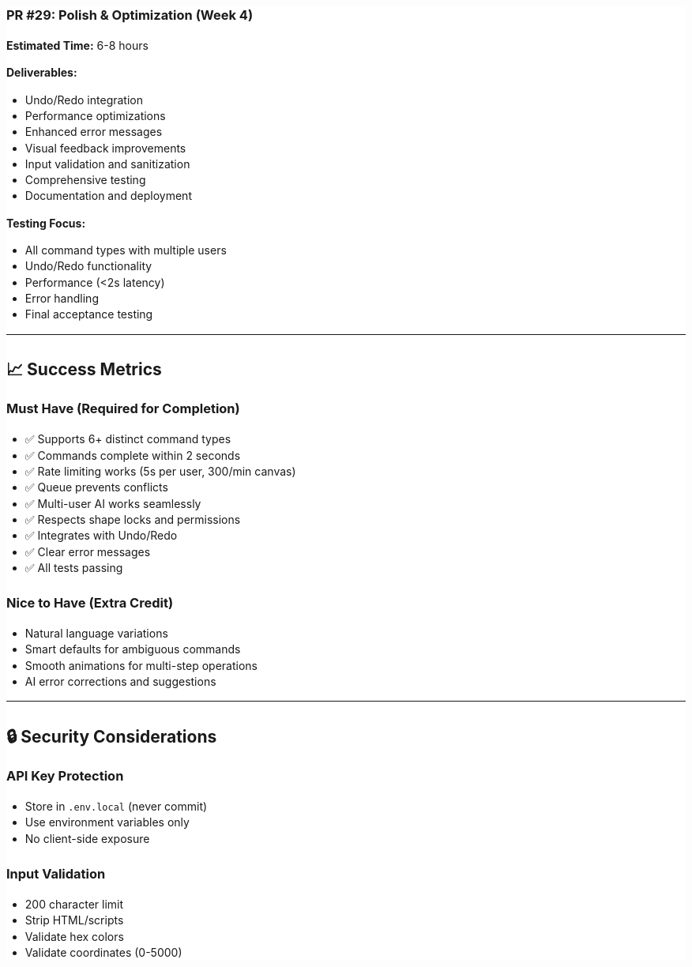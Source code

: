 ### PR #29: Polish & Optimization (Week 4)
**Estimated Time:** 6-8 hours

**Deliverables:**
- Undo/Redo integration
- Performance optimizations
- Enhanced error messages
- Visual feedback improvements
- Input validation and sanitization
- Comprehensive testing
- Documentation and deployment

**Testing Focus:**
- All command types with multiple users
- Undo/Redo functionality
- Performance (<2s latency)
- Error handling
- Final acceptance testing

---

## 📈 Success Metrics

### Must Have (Required for Completion)
- ✅ Supports 6+ distinct command types
- ✅ Commands complete within 2 seconds
- ✅ Rate limiting works (5s per user, 300/min canvas)
- ✅ Queue prevents conflicts
- ✅ Multi-user AI works seamlessly
- ✅ Respects shape locks and permissions
- ✅ Integrates with Undo/Redo
- ✅ Clear error messages
- ✅ All tests passing

### Nice to Have (Extra Credit)
- Natural language variations
- Smart defaults for ambiguous commands
- Smooth animations for multi-step operations
- AI error corrections and suggestions

---

## 🔒 Security Considerations

### API Key Protection
- Store in `.env.local` (never commit)
- Use environment variables only
- No client-side exposure

### Input Validation
- 200 character limit
- Strip HTML/scripts
- Validate hex colors
- Validate coordinates (0-5000)
